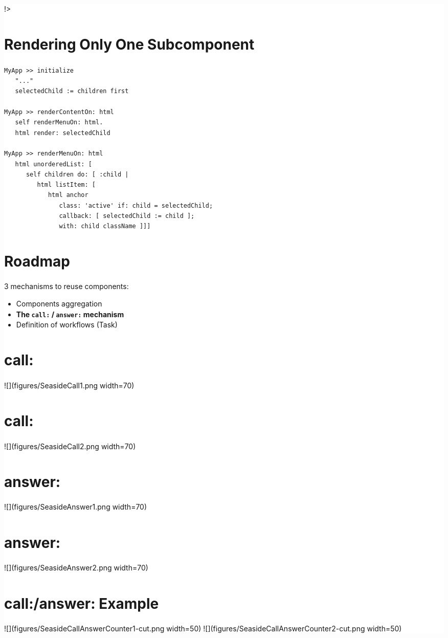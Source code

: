 <!column|width=50

![](figures/SeasideMyApp.png width=95)
!>

<!column|width=50

![](figures/SeasideMyApp2.png width=95)
!>


!>

# Rendering Only One Subcomponent

```
MyApp >> initialize
   "..."
   selectedChild := children first

MyApp >> renderContentOn: html
   self renderMenuOn: html.
   html render: selectedChild

MyApp >> renderMenuOn: html
   html unorderedList: [
      self children do: [ :child |
         html listItem: [
            html anchor
               class: 'active' if: child = selectedChild;
               callback: [ selectedChild := child ];
               with: child className ]]]
```

# Roadmap
3 mechanisms to reuse components:
- Components aggregation
- **The `call:` / `answer:` mechanism**
- Definition of workflows \(Task\)

# call:
![](figures/SeasideCall1.png width=70)
# call:
![](figures/SeasideCall2.png width=70)
# answer:
![](figures/SeasideAnswer1.png width=70)
# answer:
![](figures/SeasideAnswer2.png width=70)
# call:/answer: Example
![](figures/SeasideCallAnswerCounter1-cut.png width=50)
![](figures/SeasideCallAnswerCounter2-cut.png width=50)